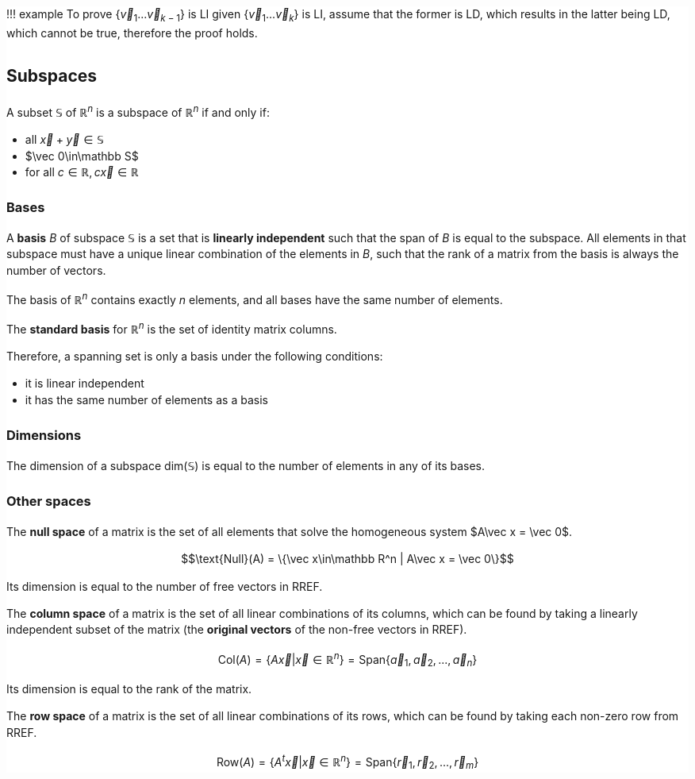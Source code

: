 !!! example
    To prove $\{\vec v_1 ... \vec v_{k-1}\}$ is LI given $\{\vec v_1 ... \vec v_k\}$ is LI, assume that the former is LD, which results in the latter being LD, which cannot be true, therefore the proof holds.

## Subspaces

A subset $\mathbb S$ of $\mathbb R^n$ is a subspace of $\mathbb R^n$ if and only if:

- all $\vec x + \vec y \in\mathbb S$
- $\vec 0\in\mathbb S$
- for all $c\in\mathbb R, c\vec x\in\mathbb R$

### Bases

A **basis** $B$ of subspace $\mathbb S$ is a set that is **linearly independent** such that the span of $B$ is equal to the subspace. All elements in that subspace must have a unique linear combination of the elements in $B$, such that the rank of a matrix from the basis is always the number of vectors.

The basis of $\mathbb R^n$ contains exactly $n$ elements, and all bases have the same number of elements.

The **standard basis** for $\mathbb R^n$ is the set of identity matrix columns.

Therefore, a spanning set is only a basis under the following conditions:

- it is linear independent
- it has the same number of elements as a basis

### Dimensions

The dimension of a subspace $\text{dim}(\mathbb S)$ is equal to the number of elements in any of its bases.

### Other spaces

The **null space** of a matrix is the set of all elements that solve the homogeneous system $A\vec x = \vec 0$.

$$\text{Null}(A) = \{\vec x\in\mathbb R^n | A\vec x = \vec 0\}$$

Its dimension is equal to the number of free vectors in RREF.

The **column space** of a matrix is the set of all linear combinations of its columns, which can be found by taking a linearly independent subset of the matrix (the **original vectors** of the non-free vectors in RREF).

$$\text{Col}(A) = \{A\vec x |\vec x\in\mathbb R^n \} = \text{Span}\{\vec a_1, \vec a_2, ..., \vec a_n\}$$

Its dimension is equal to the rank of the matrix.

The **row space** of a matrix is the set of all linear combinations of its rows, which can be found by taking each non-zero row from RREF.

$$\text{Row}(A) = \{A^t\vec x | \vec x\in\mathbb R^n\} = \text{Span}\{\vec r_1, \vec r_2, ..., \vec r_m\}$$
